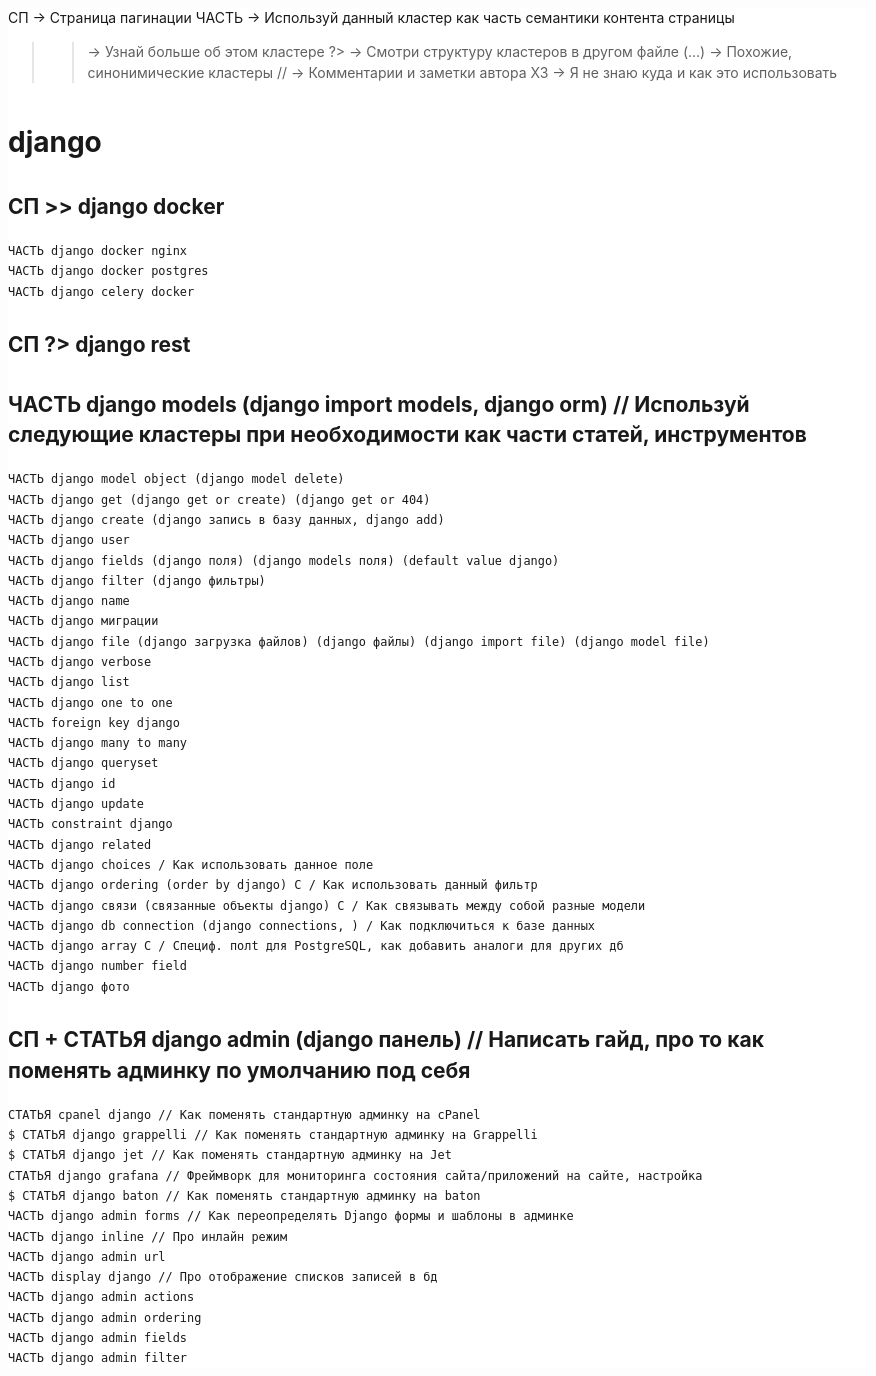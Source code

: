 СП    -> Страница пагинации
ЧАСТЬ -> Используй данный кластер как часть семантики контента страницы
>>    -> Узнай больше об этом кластере
?>    -> Смотри структуру кластеров в другом файле
(...) -> Похожие, синонимические кластеры
//    -> Комментарии и заметки автора
ХЗ    -> Я не знаю куда и как это использовать

# django
  ## СП >>            django docker
    ЧАСТЬ django docker nginx
    ЧАСТЬ django docker postgres
    ЧАСТЬ django celery docker
  ## СП ?>            django rest 
  ## ЧАСТЬ            django models (django import models, django orm) // Используй следующие кластеры при необходимости как части статей, инструментов
    ЧАСТЬ django model object (django model delete) 
    ЧАСТЬ django get (django get or create) (django get or 404) 
    ЧАСТЬ django create (django запись в базу данных, django add) 
    ЧАСТЬ django user 
    ЧАСТЬ django fields (django поля) (django models поля) (default value django) 
    ЧАСТЬ django filter (django фильтры) 
    ЧАСТЬ django name 
    ЧАСТЬ django миграции 
    ЧАСТЬ django file (django загрузка файлов) (django файлы) (django import file) (django model file) 
    ЧАСТЬ django verbose 
    ЧАСТЬ django list 
    ЧАСТЬ django one to one 
    ЧАСТЬ foreign key django 
    ЧАСТЬ django many to many 
    ЧАСТЬ django queryset 
    ЧАСТЬ django id 
    ЧАСТЬ django update 
    ЧАСТЬ constraint django 
    ЧАСТЬ django related 
    ЧАСТЬ django choices / Как использовать данное поле
    ЧАСТЬ django ordering (order by django) C / Как использовать данный фильтр
    ЧАСТЬ django связи (связанные объекты django) C / Как связывать между собой разные модели
    ЧАСТЬ django db connection (django connections, ) / Как подключиться к базе данных
    ЧАСТЬ django array C / Специф. полt для PostgreSQL, как добавить аналоги для других дб
    ЧАСТЬ django number field
    ЧАСТЬ django фото
  ## СП + СТАТЬЯ      django admin (django панель) // Написать гайд, про то как поменять админку по умолчанию под себя
    СТАТЬЯ cpanel django // Как поменять стандартную админку на cPanel
    $ СТАТЬЯ django grappelli // Как поменять стандартную админку на Grappelli
    $ СТАТЬЯ django jet // Как поменять стандартную админку на Jet
    СТАТЬЯ django grafana // Фреймворк для мониторинга состояния сайта/приложений на сайте, настройка
    $ СТАТЬЯ django baton // Как поменять стандартную админку на baton
    ЧАСТЬ django admin forms // Как переопределять Django формы и шаблоны в админке
    ЧАСТЬ django inline // Про инлайн режим
    ЧАСТЬ django admin url 
    ЧАСТЬ display django // Про отображение списков записей в бд
    ЧАСТЬ django admin actions 
    ЧАСТЬ django admin ordering 
    ЧАСТЬ django admin fields 
    ЧАСТЬ django admin filter 